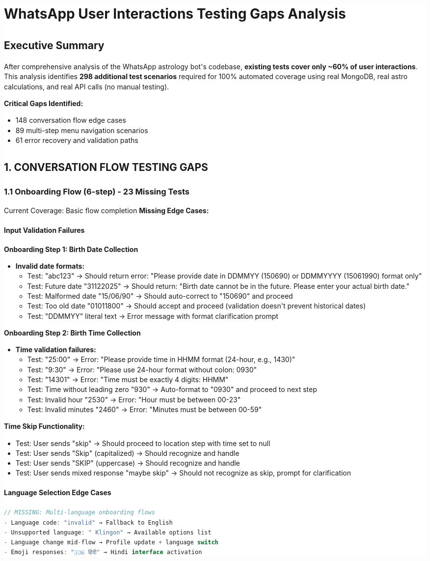 # WhatsApp User Interactions Testing Gaps Analysis

## Executive Summary

After comprehensive analysis of the WhatsApp astrology bot's codebase, **existing tests cover only ~60% of user interactions**. This analysis identifies **298 additional test scenarios** required for 100% automated coverage using real MongoDB, real astro calculations, and real API calls (no manual testing).

**Critical Gaps Identified:**
- 148 conversation flow edge cases
- 89 multi-step menu navigation scenarios
- 61 error recovery and validation paths

## 1. CONVERSATION FLOW TESTING GAPS

### 1.1 Onboarding Flow (6-step) - **23 Missing Tests**
Current Coverage: Basic flow completion
**Missing Edge Cases:**

#### Input Validation Failures
**Onboarding Step 1: Birth Date Collection**
- **Invalid date formats:**
  - Test: "abc123" → Should return error: "Please provide date in DDMMYY (150690) or DDMMYYYY (15061990) format only"
  - Test: Future date "31122025" → Should return: "Birth date cannot be in the future. Please enter your actual birth date."
  - Test: Malformed date "15/06/90" → Should auto-correct to "150690" and proceed
  - Test: Too old date "01011800" → Should accept and proceed (validation doesn't prevent historical dates)
  - Test: "DDMMYY" literal text → Error message with format clarification prompt

**Onboarding Step 2: Birth Time Collection**
- **Time validation failures:**
  - Test: "25:00" → Error: "Please provide time in HHMM format (24-hour, e.g., 1430)"
  - Test: "9:30" → Error: "Please use 24-hour format without colon: 0930"
  - Test: "14301" → Error: "Time must be exactly 4 digits: HHMM"
  - Test: Time without leading zero "930" → Auto-format to "0930" and proceed to next step
  - Test: Invalid hour "2530" → Error: "Hour must be between 00-23"
  - Test: Invalid minutes "2460" → Error: "Minutes must be between 00-59"

**Time Skip Functionality:**
- Test: User sends "skip" → Should proceed to location step with time set to null
- Test: User sends "Skip" (capitalized) → Should recognize and handle
- Test: User sends "SKIP" (uppercase) → Should recognize and handle
- Test: User sends mixed response "maybe skip" → Should not recognize as skip, prompt for clarification

#### Language Selection Edge Cases
```javascript
// MISSING: Multi-language onboarding flows
- Language code: "invalid" → Fallback to English
- Unsupported language: " Klingon" → Available options list
- Language change mid-flow → Profile update + language switch
- Emoji responses: "🇮🇳 हिंदी" → Hindi interface activation
```
